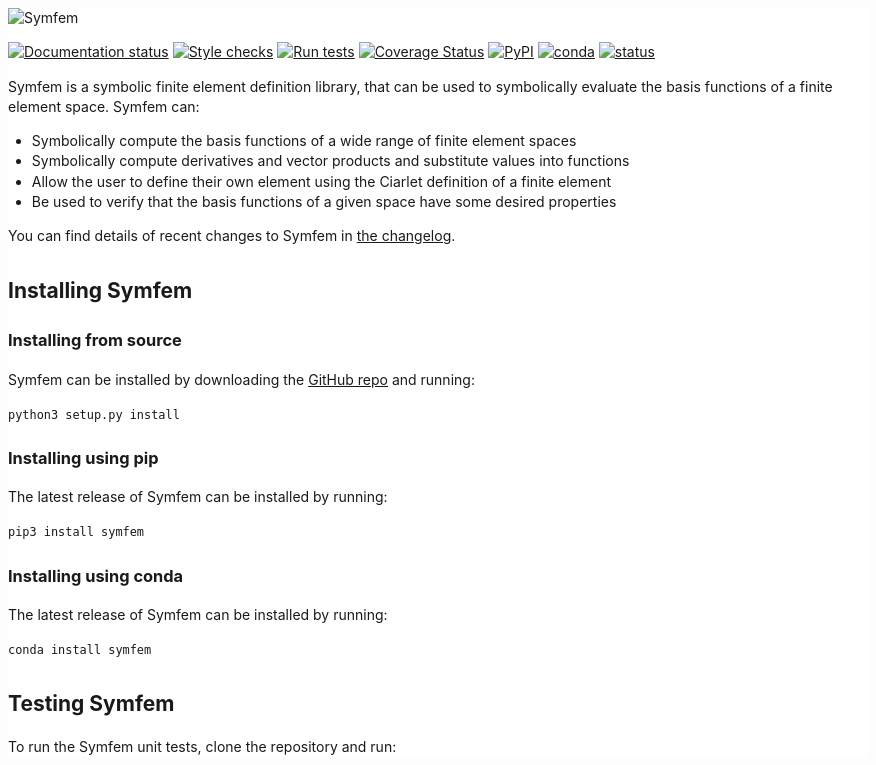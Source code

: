 ![Symfem](https://raw.githubusercontent.com/mscroggs/symfem/main/logo/logo.png)

[![Documentation status](https://readthedocs.org/projects/symfem/badge/?version=latest)](https://symfem.readthedocs.io/en/latest/?badge=latest)
[![Style checks](https://github.com/mscroggs/symfem/actions/workflows/style-checks.yml/badge.svg)](https://github.com/mscroggs/symfem/actions)
[![Run tests](https://github.com/mscroggs/symfem/actions/workflows/run-tests.yml/badge.svg)](https://github.com/mscroggs/symfem/actions)
[![Coverage Status](https://coveralls.io/repos/github/mscroggs/symfem/badge.svg?branch=main)](https://coveralls.io/github/mscroggs/symfem?branch=main)
[![PyPI](https://img.shields.io/pypi/v/symfem?color=blue&label=PyPI&logo=pypi&logoColor=white)](https://pypi.org/project/symfem/)
[![conda](https://img.shields.io/badge/Anaconda.org-2021.7.6-blue.svg?style=flat-square&label=conda&logo=anaconda)](https://anaconda.org/conda-forge/symfem)
[![status](https://joss.theoj.org/papers/95e093272d6555489b1f941aebd6494b/status.svg)](https://joss.theoj.org/papers/95e093272d6555489b1f941aebd6494b)

Symfem is a symbolic finite element definition library, that can be used to
symbolically evaluate the basis functions of a finite element space. Symfem can:

- Symbolically compute the basis functions of a wide range of finite element spaces
- Symbolically compute derivatives and vector products and substitute values into functions
- Allow the user to define their own element using the Ciarlet definition of a finite element
- Be used to verify that the basis functions of a given space have some desired properties

You can find details of recent changes to Symfem in [the changelog](CHANGELOG.md).

## Installing Symfem
### Installing from source
Symfem can be installed by downloading the [GitHub repo](https://github.com/mscroggs/symfem)
and running:

```bash
python3 setup.py install
```

### Installing using pip
The latest release of Symfem can be installed by running:

```bash
pip3 install symfem
```

### Installing using conda
The latest release of Symfem can be installed by running:

```bash
conda install symfem
```

## Testing Symfem
To run the Symfem unit tests, clone the repository and run:
